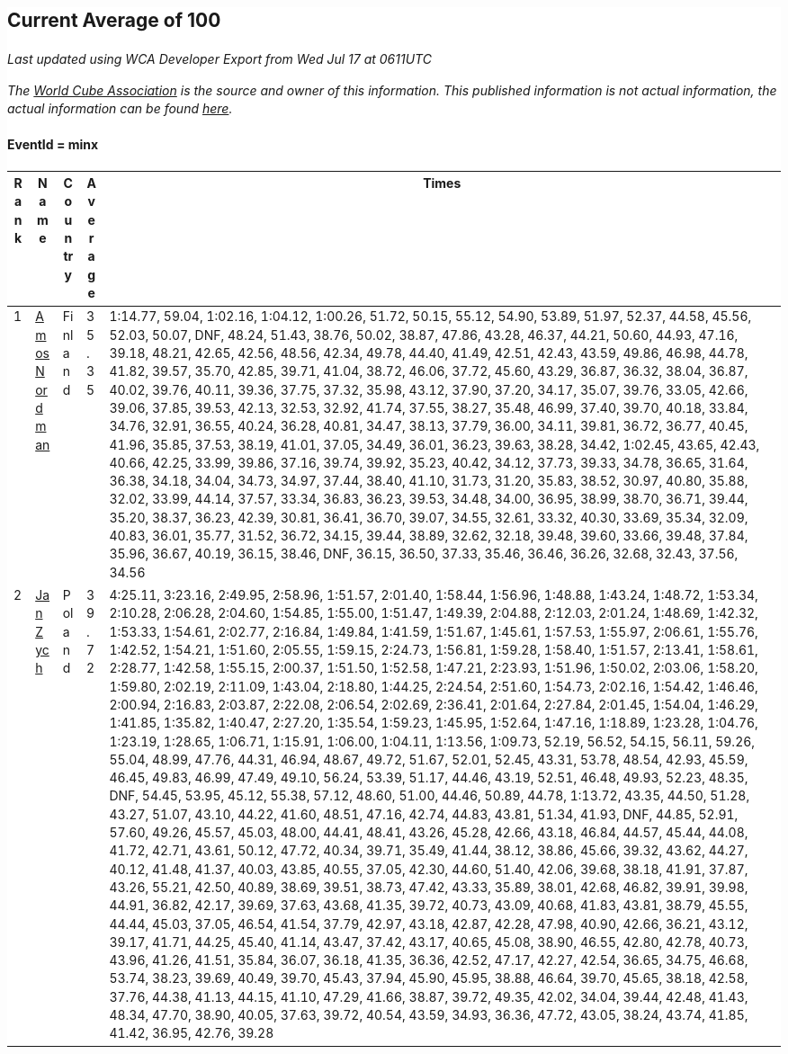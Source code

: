 ## Current Average of 100

*Last updated using WCA Developer Export from Wed Jul 17 at 0611UTC*

*The [World Cube Association](https://www.worldcubeassociation.org) is the source and owner of this information. This published information is not actual information, the actual information can be found [here](https://www.worldcubeassociation.org/results).*

#### EventId = minx

|Rank|Name|Country|Average|Times|  
|--|--|--|--|--|  
|1|[Amos Nordman](https://www.worldcubeassociation.org/persons/2014NORD02)|Finland|35.35|1:14.77, 59.04, 1:02.16, 1:04.12, 1:00.26, 51.72, 50.15, 55.12, 54.90, 53.89, 51.97, 52.37, 44.58, 45.56, 52.03, 50.07, DNF, 48.24, 51.43, 38.76, 50.02, 38.87, 47.86, 43.28, 46.37, 44.21, 50.60, 44.93, 47.16, 39.18, 48.21, 42.65, 42.56, 48.56, 42.34, 49.78, 44.40, 41.49, 42.51, 42.43, 43.59, 49.86, 46.98, 44.78, 41.82, 39.57, 35.70, 42.85, 39.71, 41.04, 38.72, 46.06, 37.72, 45.60, 43.29, 36.87, 36.32, 38.04, 36.87, 40.02, 39.76, 40.11, 39.36, 37.75, 37.32, 35.98, 43.12, 37.90, 37.20, 34.17, 35.07, 39.76, 33.05, 42.66, 39.06, 37.85, 39.53, 42.13, 32.53, 32.92, 41.74, 37.55, 38.27, 35.48, 46.99, 37.40, 39.70, 40.18, 33.84, 34.76, 32.91, 36.55, 40.24, 36.28, 40.81, 34.47, 38.13, 37.79, 36.00, 34.11, 39.81, 36.72, 36.77, 40.45, 41.96, 35.85, 37.53, 38.19, 41.01, 37.05, 34.49, 36.01, 36.23, 39.63, 38.28, 34.42, 1:02.45, 43.65, 42.43, 40.66, 42.25, 33.99, 39.86, 37.16, 39.74, 39.92, 35.23, 40.42, 34.12, 37.73, 39.33, 34.78, 36.65, 31.64, 36.38, 34.18, 34.04, 34.73, 34.97, 37.44, 38.40, 41.10, 31.73, 31.20, 35.83, 38.52, 30.97, 40.80, 35.88, 32.02, 33.99, 44.14, 37.57, 33.34, 36.83, 36.23, 39.53, 34.48, 34.00, 36.95, 38.99, 38.70, 36.71, 39.44, 35.20, 38.37, 36.23, 42.39, 30.81, 36.41, 36.70, 39.07, 34.55, 32.61, 33.32, 40.30, 33.69, 35.34, 32.09, 40.83, 36.01, 35.77, 31.52, 36.72, 34.15, 39.44, 38.89, 32.62, 32.18, 39.48, 39.60, 33.66, 39.48, 37.84, 35.96, 36.67, 40.19, 36.15, 38.46, DNF, 36.15, 36.50, 37.33, 35.46, 36.46, 36.26, 32.68, 32.43, 37.56, 34.56|  
|2|[Jan Zych](https://www.worldcubeassociation.org/persons/2014ZYCH01)|Poland|39.72|4:25.11, 3:23.16, 2:49.95, 2:58.96, 1:51.57, 2:01.40, 1:58.44, 1:56.96, 1:48.88, 1:43.24, 1:48.72, 1:53.34, 2:10.28, 2:06.28, 2:04.60, 1:54.85, 1:55.00, 1:51.47, 1:49.39, 2:04.88, 2:12.03, 2:01.24, 1:48.69, 1:42.32, 1:53.33, 1:54.61, 2:02.77, 2:16.84, 1:49.84, 1:41.59, 1:51.67, 1:45.61, 1:57.53, 1:55.97, 2:06.61, 1:55.76, 1:42.52, 1:54.21, 1:51.60, 2:05.55, 1:59.15, 2:24.73, 1:56.81, 1:59.28, 1:58.40, 1:51.57, 2:13.41, 1:58.61, 2:28.77, 1:42.58, 1:55.15, 2:00.37, 1:51.50, 1:52.58, 1:47.21, 2:23.93, 1:51.96, 1:50.02, 2:03.06, 1:58.20, 1:59.80, 2:02.19, 2:11.09, 1:43.04, 2:18.80, 1:44.25, 2:24.54, 2:51.60, 1:54.73, 2:02.16, 1:54.42, 1:46.46, 2:00.94, 2:16.83, 2:03.87, 2:22.08, 2:06.54, 2:02.69, 2:36.41, 2:01.64, 2:27.84, 2:01.45, 1:54.04, 1:46.29, 1:41.85, 1:35.82, 1:40.47, 2:27.20, 1:35.54, 1:59.23, 1:45.95, 1:52.64, 1:47.16, 1:18.89, 1:23.28, 1:04.76, 1:23.19, 1:28.65, 1:06.71, 1:15.91, 1:06.00, 1:04.11, 1:13.56, 1:09.73, 52.19, 56.52, 54.15, 56.11, 59.26, 55.04, 48.99, 47.76, 44.31, 46.94, 48.67, 49.72, 51.67, 52.01, 52.45, 43.31, 53.78, 48.54, 42.93, 45.59, 46.45, 49.83, 46.99, 47.49, 49.10, 56.24, 53.39, 51.17, 44.46, 43.19, 52.51, 46.48, 49.93, 52.23, 48.35, DNF, 54.45, 53.95, 45.12, 55.38, 57.12, 48.60, 51.00, 44.46, 50.89, 44.78, 1:13.72, 43.35, 44.50, 51.28, 43.27, 51.07, 43.10, 44.22, 41.60, 48.51, 47.16, 42.74, 44.83, 43.81, 51.34, 41.93, DNF, 44.85, 52.91, 57.60, 49.26, 45.57, 45.03, 48.00, 44.41, 48.41, 43.26, 45.28, 42.66, 43.18, 46.84, 44.57, 45.44, 44.08, 41.72, 42.71, 43.61, 50.12, 47.72, 40.34, 39.71, 35.49, 41.44, 38.12, 38.86, 45.66, 39.32, 43.62, 44.27, 40.12, 41.48, 41.37, 40.03, 43.85, 40.55, 37.05, 42.30, 44.60, 51.40, 42.06, 39.68, 38.18, 41.91, 37.87, 43.26, 55.21, 42.50, 40.89, 38.69, 39.51, 38.73, 47.42, 43.33, 35.89, 38.01, 42.68, 46.82, 39.91, 39.98, 44.91, 36.82, 42.17, 39.69, 37.63, 43.68, 41.35, 39.72, 40.73, 43.09, 40.68, 41.83, 43.81, 38.79, 45.55, 44.44, 45.03, 37.05, 46.54, 41.54, 37.79, 42.97, 43.18, 42.87, 42.28, 47.98, 40.90, 42.66, 36.21, 43.12, 39.17, 41.71, 44.25, 45.40, 41.14, 43.47, 37.42, 43.17, 40.65, 45.08, 38.90, 46.55, 42.80, 42.78, 40.73, 43.96, 41.26, 41.51, 35.84, 36.07, 36.18, 41.35, 36.36, 42.52, 47.17, 42.27, 42.54, 36.65, 34.75, 46.68, 53.74, 38.23, 39.69, 40.49, 39.70, 45.43, 37.94, 45.90, 45.95, 38.88, 46.64, 39.70, 45.65, 38.18, 42.58, 37.76, 44.38, 41.13, 44.15, 41.10, 47.29, 41.66, 38.87, 39.72, 49.35, 42.02, 34.04, 39.44, 42.48, 41.43, 48.34, 47.70, 38.90, 40.05, 37.63, 39.72, 40.54, 43.59, 34.93, 36.36, 47.72, 43.05, 38.24, 43.74, 41.85, 41.42, 36.95, 42.76, 39.28|  